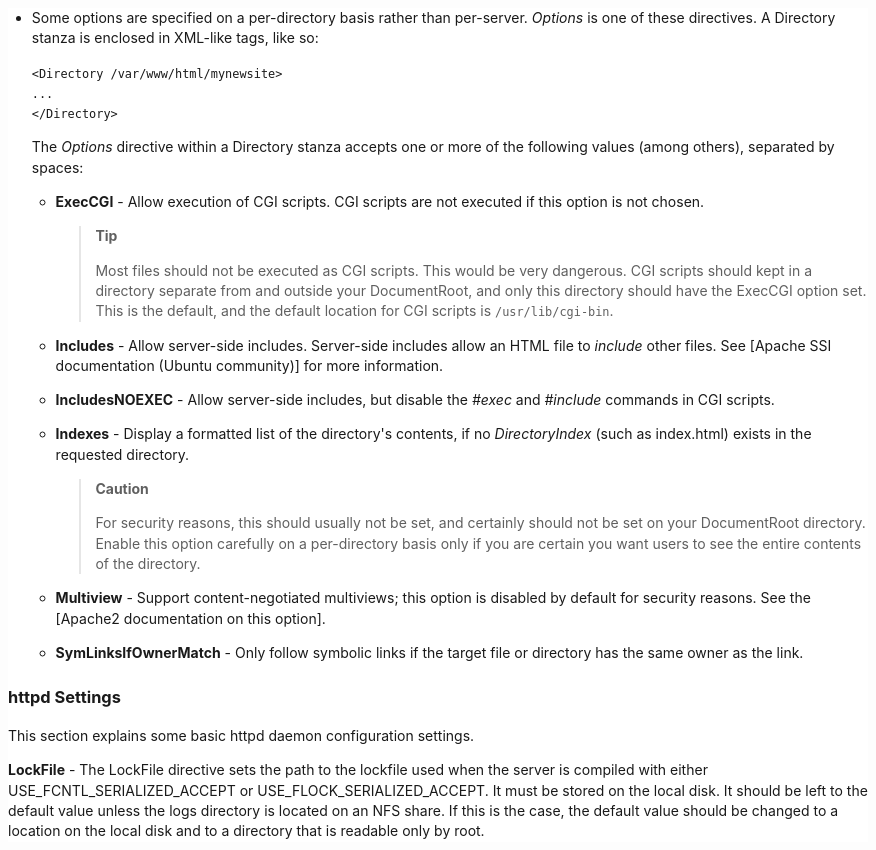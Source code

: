 -   Some options are specified on a per-directory basis rather than
    per-server. *Options* is one of these directives. A Directory stanza is
    enclosed in XML-like tags, like so:

        <Directory /var/www/html/mynewsite>
        ...
        </Directory>

    The *Options* directive within a Directory stanza accepts one or more of
    the following values (among others), separated by spaces:

    -   **ExecCGI** - Allow execution of CGI scripts. CGI scripts are not
        executed if this option is not chosen.

        > **Tip**
        >
        > Most files should not be executed as CGI scripts. This would be
        > very dangerous. CGI scripts should kept in a directory separate from
        > and outside your DocumentRoot, and only this directory should have
        > the ExecCGI option set. This is the default, and the default
        > location for CGI scripts is `/usr/lib/cgi-bin`.

    -   **Includes** - Allow server-side includes. Server-side includes allow
        an HTML file to *include* other files. See [Apache SSI documentation
        (Ubuntu community)] for more information.

    -   **IncludesNOEXEC** - Allow server-side includes, but disable the
        *\#exec* and *\#include* commands in CGI scripts.

    -   **Indexes** - Display a formatted list of the directory's contents, if
        no *DirectoryIndex* (such as index.html) exists in the
        requested directory.

        > **Caution**
        >
        > For security reasons, this should usually not be set, and certainly
        > should not be set on your DocumentRoot directory. Enable this option
        > carefully on a per-directory basis only if you are certain you want
        > users to see the entire contents of the directory.

    -   **Multiview** - Support content-negotiated multiviews; this option is
        disabled by default for security reasons. See the [Apache2
        documentation on this option].

    -   **SymLinksIfOwnerMatch** - Only follow symbolic links if the target
        file or directory has the same owner as the link.

### httpd Settings

This section explains some basic httpd daemon configuration settings.

**LockFile** - The LockFile directive sets the path to the lockfile used when
the server is compiled with either USE\_FCNTL\_SERIALIZED\_ACCEPT or
USE\_FLOCK\_SERIALIZED\_ACCEPT. It must be stored on the local disk. It should
be left to the default value unless the logs directory is located on an NFS
share. If this is the case, the default value should be changed to a location
on the local disk and to a directory that is readable only by root.
